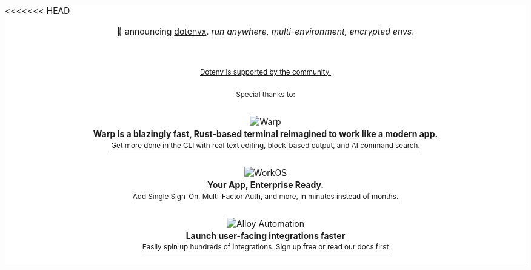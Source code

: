 <<<<<<< HEAD
<div align="center">
🎉 announcing <a href="https://github.com/dotenvx/dotenvx">dotenvx</a>. <em>run anywhere, multi-environment, encrypted envs</em>.
</div>

&nbsp;

<div align="center">

<p>
  <sup>
    <a href="https://github.com/sponsors/motdotla">Dotenv is supported by the community.</a>
  </sup>
</p>
<sup>Special thanks to:</sup>
<br>
<br>
<a href="https://www.warp.dev/?utm_source=github&utm_medium=referral&utm_campaign=dotenv_p_20220831">
  <div>
    <img src="https://res.cloudinary.com/dotenv-org/image/upload/v1661980709/warp_hi8oqj.png" width="230" alt="Warp">
  </div>
  <b>Warp is a blazingly fast, Rust-based terminal reimagined to work like a modern app.</b>
  <div>
    <sup>Get more done in the CLI with real text editing, block-based output, and AI command search.</sup>
  </div>
</a>
<br>
<a href="https://workos.com/?utm_campaign=github_repo&utm_medium=referral&utm_content=dotenv&utm_source=github">
  <div>
    <img src="https://res.cloudinary.com/dotenv-org/image/upload/c_scale,w_400/v1665605496/68747470733a2f2f73696e647265736f726875732e636f6d2f6173736574732f7468616e6b732f776f726b6f732d6c6f676f2d77686974652d62672e737667_zdmsbu.svg" width="270" alt="WorkOS">
  </div>
  <b>Your App, Enterprise Ready.</b>
  <div>
    <sup>Add Single Sign-On, Multi-Factor Auth, and more, in minutes instead of months.</sup>
  </div>
</a>
<br/>
<a href="https://runalloy.com/?utm_source=github&utm_medium=referral&utm_campaign=1224_dotenv">
  <div>
    <img src="https://res.cloudinary.com/dotenv-org/image/upload/c_crop,g_center,h_65,w_290,x_0,y_0/v1704258787/AlloyAutomation-logo_dqin8c.svg" width="370" alt="Alloy Automation">
  </div>
  <b>Launch user-facing integrations faster</b>
  <div>
    <sup>Easily spin up hundreds of integrations. Sign up free or read our docs first</sup>
  </div>
</a>
<hr>
</div>
